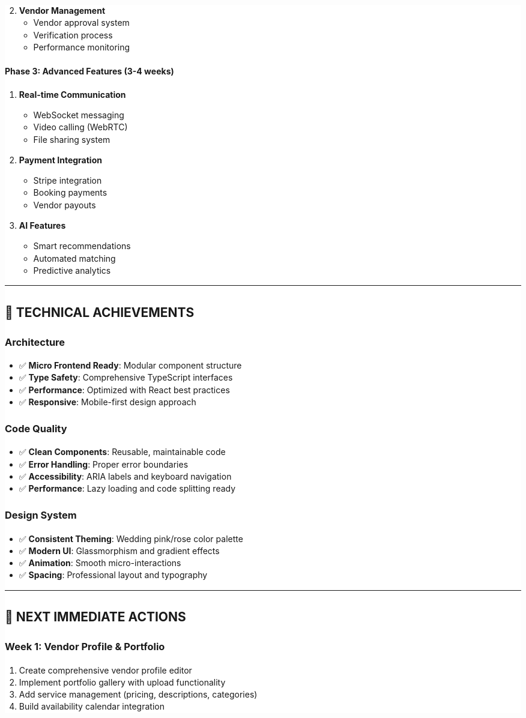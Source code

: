 2. **Vendor Management**
   - Vendor approval system
   - Verification process
   - Performance monitoring

#### **Phase 3: Advanced Features (3-4 weeks)**
1. **Real-time Communication**
   - WebSocket messaging
   - Video calling (WebRTC)
   - File sharing system

2. **Payment Integration**
   - Stripe integration
   - Booking payments
   - Vendor payouts

3. **AI Features**
   - Smart recommendations
   - Automated matching
   - Predictive analytics

---

## 🎯 **TECHNICAL ACHIEVEMENTS**

### **Architecture**
- ✅ **Micro Frontend Ready**: Modular component structure
- ✅ **Type Safety**: Comprehensive TypeScript interfaces
- ✅ **Performance**: Optimized with React best practices
- ✅ **Responsive**: Mobile-first design approach

### **Code Quality**
- ✅ **Clean Components**: Reusable, maintainable code
- ✅ **Error Handling**: Proper error boundaries
- ✅ **Accessibility**: ARIA labels and keyboard navigation
- ✅ **Performance**: Lazy loading and code splitting ready

### **Design System**
- ✅ **Consistent Theming**: Wedding pink/rose color palette
- ✅ **Modern UI**: Glassmorphism and gradient effects
- ✅ **Animation**: Smooth micro-interactions
- ✅ **Spacing**: Professional layout and typography

---

## 🚀 **NEXT IMMEDIATE ACTIONS**

### **Week 1: Vendor Profile & Portfolio**
1. Create comprehensive vendor profile editor
2. Implement portfolio gallery with upload functionality
3. Add service management (pricing, descriptions, categories)
4. Build availability calendar integration
